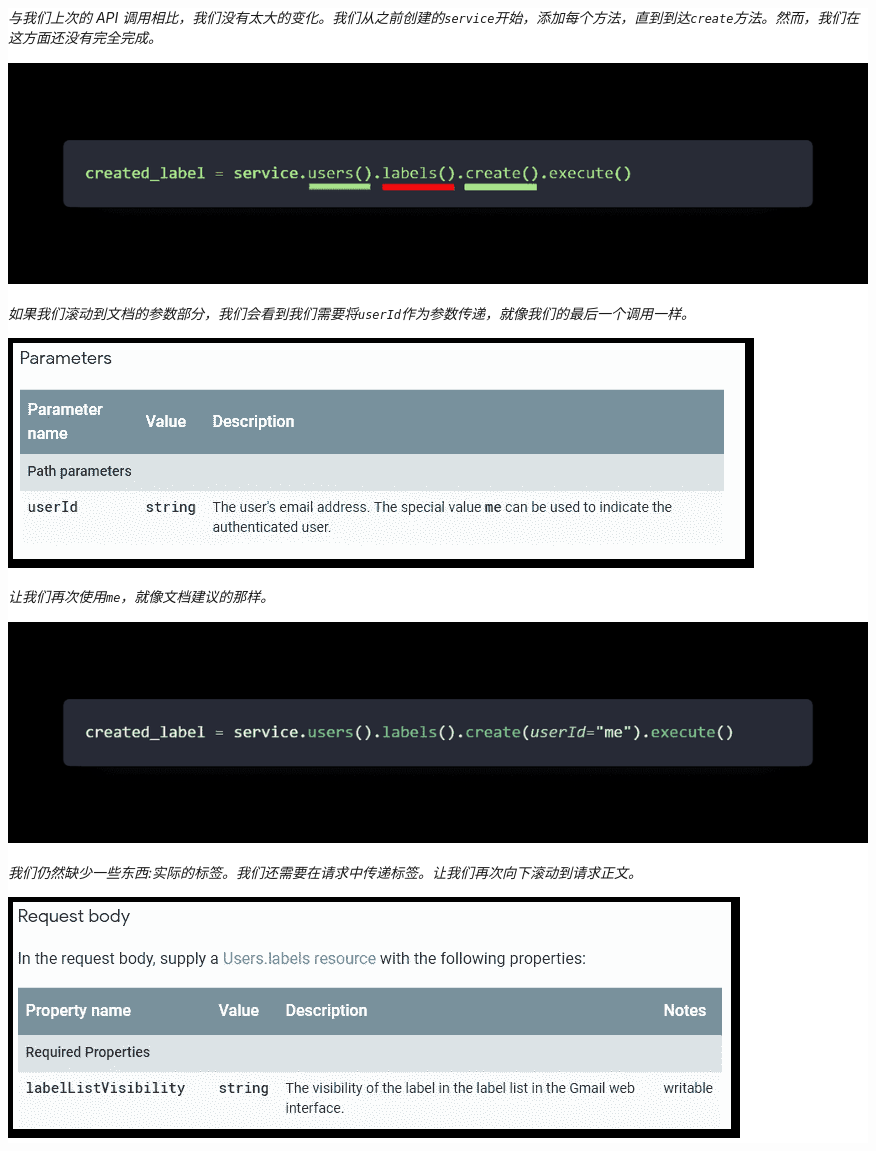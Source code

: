 *与我们上次的 API 调用相比，我们没有太大的变化。我们从之前创建的`service`开始，添加每个方法，直到到达`create`方法。然而，我们在这方面还没有完全完成。*

*![](img/d7bcc052d2c08ee0e8d553e9a68577c7.png)*

*如果我们滚动到文档的参数部分，我们会看到我们需要将`userId`作为参数传递，就像我们的最后一个调用一样。*

*![](img/7737ffb337a46bff6c5b8c4ca7583f36.png)*

*让我们再次使用`me`，就像文档建议的那样。*

*![](img/3455a0447e1939bc7f68dd0f433e23d9.png)*

*我们仍然缺少一些东西:实际的标签。我们还需要在请求中传递标签。让我们再次向下滚动到请求正文。*

*![](img/1be5851e42a532caf2f5fa6ac8c6abab.png)*
